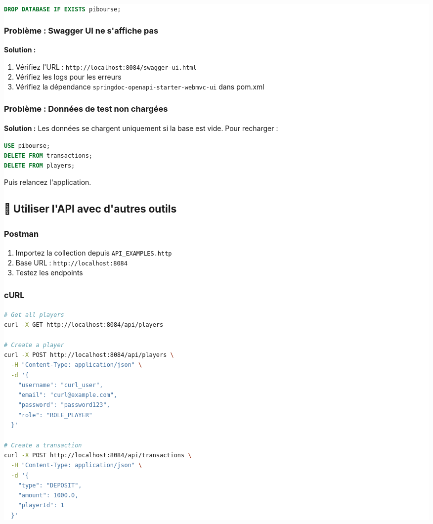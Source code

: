 ```sql
DROP DATABASE IF EXISTS pibourse;
```

### Problème : Swagger UI ne s'affiche pas

**Solution :**
1. Vérifiez l'URL : `http://localhost:8084/swagger-ui.html`
2. Vérifiez les logs pour les erreurs
3. Vérifiez la dépendance `springdoc-openapi-starter-webmvc-ui` dans pom.xml

### Problème : Données de test non chargées

**Solution :**
Les données se chargent uniquement si la base est vide. Pour recharger :

```sql
USE pibourse;
DELETE FROM transactions;
DELETE FROM players;
```

Puis relancez l'application.

## 📱 Utiliser l'API avec d'autres outils

### Postman

1. Importez la collection depuis `API_EXAMPLES.http`
2. Base URL : `http://localhost:8084`
3. Testez les endpoints

### cURL

```bash
# Get all players
curl -X GET http://localhost:8084/api/players

# Create a player
curl -X POST http://localhost:8084/api/players \
  -H "Content-Type: application/json" \
  -d '{
    "username": "curl_user",
    "email": "curl@example.com",
    "password": "password123",
    "role": "ROLE_PLAYER"
  }'

# Create a transaction
curl -X POST http://localhost:8084/api/transactions \
  -H "Content-Type: application/json" \
  -d '{
    "type": "DEPOSIT",
    "amount": 1000.0,
    "playerId": 1
  }'
```
